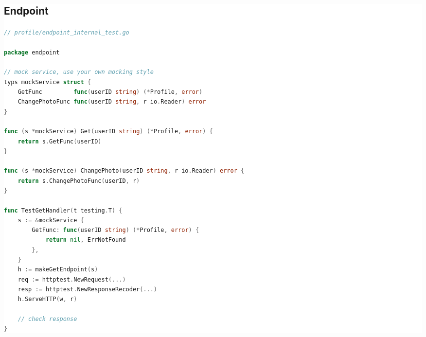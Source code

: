 ## Endpoint

```go
// profile/endpoint_internal_test.go

package endpoint

// mock service, use your own mocking style
typs mockService struct {
    GetFunc         func(userID string) (*Profile, error)
    ChangePhotoFunc func(userID string, r io.Reader) error
}

func (s *mockService) Get(userID string) (*Profile, error) {
    return s.GetFunc(userID)
}

func (s *mockService) ChangePhoto(userID string, r io.Reader) error {
    return s.ChangePhotoFunc(userID, r)
}

func TestGetHandler(t testing.T) {
    s := &mockService {
        GetFunc: func(userID string) (*Profile, error) {
            return nil, ErrNotFound
        },
    }
    h := makeGetEndpoint(s)
    req := httptest.NewRequest(...)
    resp := httptest.NewResponseRecoder(...)
    h.ServeHTTP(w, r)

    // check response
}
```


